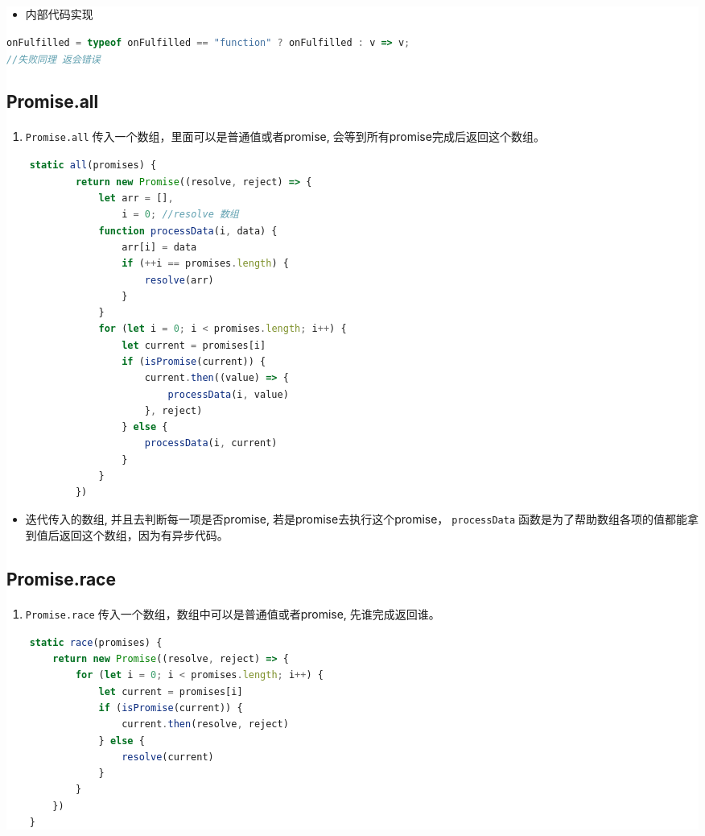   + 内部代码实现

``` js
onFulfilled = typeof onFulfilled == "function" ? onFulfilled : v => v;
//失败同理 返会错误
```

## Promise.all

1. `Promise.all` 传入一个数组，里面可以是普通值或者promise, 会等到所有promise完成后返回这个数组。

``` js
  	static all(promises) {
  	        return new Promise((resolve, reject) => {
  	            let arr = [],
  	                i = 0; //resolve 数组
  	            function processData(i, data) {
  	                arr[i] = data
  	                if (++i == promises.length) {
  	                    resolve(arr)
  	                }
  	            }
  	            for (let i = 0; i < promises.length; i++) {
  	                let current = promises[i]
  	                if (isPromise(current)) {
  	                    current.then((value) => {
  	                        processData(i, value)
  	                    }, reject)
  	                } else {
  	                    processData(i, current)
  	                }
  	            }
  	        })
```

  + 迭代传入的数组, 并且去判断每一项是否promise, 若是promise去执行这个promise， `processData` 函数是为了帮助数组各项的值都能拿到值后返回这个数组，因为有异步代码。

## Promise.race

1. `Promise.race` 传入一个数组，数组中可以是普通值或者promise, 先谁完成返回谁。

``` js
	static race(promises) {
	    return new Promise((resolve, reject) => {
	        for (let i = 0; i < promises.length; i++) {
	            let current = promises[i]
	            if (isPromise(current)) {
	                current.then(resolve, reject)
	            } else {
	                resolve(current)
	            }
	        }
	    })
	}
```
